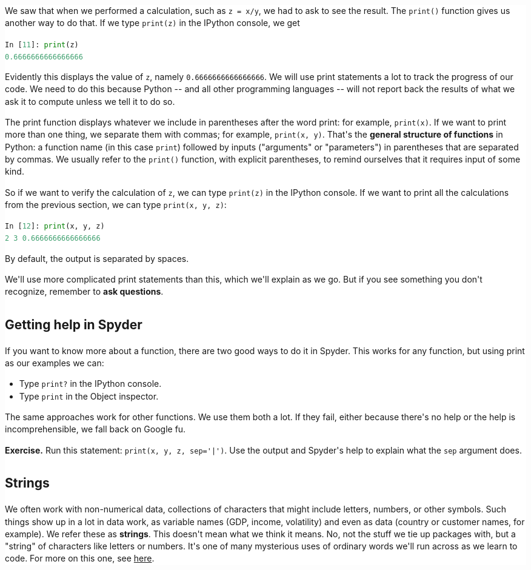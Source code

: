 We saw that when we performed a calculation, such as `z = x/y`, we had to ask to see the result.  The `print()` function gives us another way to do that.  If we type `print(z)` in the IPython console, we get

```python
In [11]: print(z)
0.6666666666666666
```

Evidently this displays the value of `z`, namely `0.6666666666666666`.  We will use print statements a lot to track the progress of our code. We need to do this because Python -- and all other programming languages -- will not report back the results of what we ask it to compute unless we tell it to do so.

The print function displays whatever we include in parentheses after the word print:  for example, `print(x)`.  If we want to print more than one thing, we separate them with commas; for example, `print(x, y)`. That's the **general structure of functions** in Python:  a function name (in this case `print`) followed by inputs ("arguments" or "parameters") in parentheses that are separated by commas.  We usually refer to the `print()` function, with explicit parentheses, to remind ourselves that it requires input of some kind.

So if we want to verify the calculation of `z`, we can type `print(z)` in the IPython console.  If we want to print all the calculations from the previous section, we can type `print(x, y, z)`:

```python
In [12]: print(x, y, z)
2 3 0.6666666666666666
```

By default, the output is separated by spaces.


We'll use more complicated print statements than this, which we'll explain as we go.  But if you see something you don't recognize, remember to **ask questions**.


## Getting help in Spyder

If you want to know more about a function, there are two good ways to do it in Spyder.  This works for any function, but using print as our examples we can:

* Type `print?` in the IPython console.
* Type `print` in the Object inspector.

The same approaches work for other functions.  We use them both a lot.  If they fail, either because there's no help or the help is incomprehensible, we fall back on Google fu.

**Exercise.**  Run this statement:  `print(x, y, z, sep='|')`.  Use the output and Spyder's help to explain what the `sep` argument does.


## Strings

We often work with non-numerical data, collections of characters that might include letters, numbers, or other symbols.  Such things show up in a lot in data work, as variable names (GDP, income, volatility) and even as data (country or customer names, for example).  We refer these as **strings**.  This doesn't mean what we think it means.  No, not the stuff we tie up packages with, but a "string" of characters like letters or numbers.  It's one of many mysterious uses of ordinary words we'll run across as we learn to code.  For more on this one, see [here](http://stackoverflow.com/questions/880195/the-history-behind-the-definition-of-a-string).
